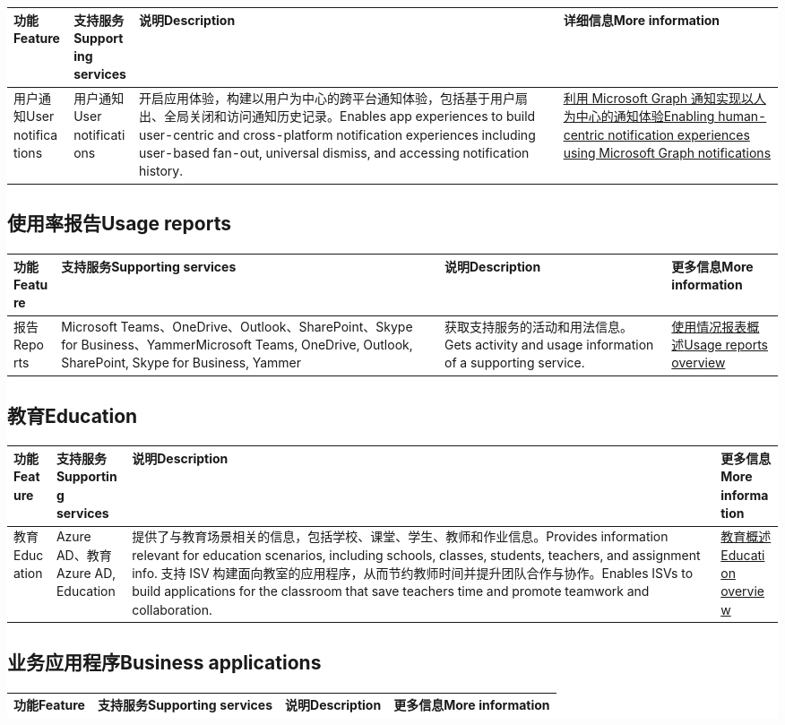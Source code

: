|<span data-ttu-id="e6d04-266">功能</span><span class="sxs-lookup"><span data-stu-id="e6d04-266">Feature</span></span>     |<span data-ttu-id="e6d04-267">支持服务</span><span class="sxs-lookup"><span data-stu-id="e6d04-267">Supporting services</span></span>  |<span data-ttu-id="e6d04-268">说明</span><span class="sxs-lookup"><span data-stu-id="e6d04-268">Description</span></span> |<span data-ttu-id="e6d04-269">详细信息</span><span class="sxs-lookup"><span data-stu-id="e6d04-269">More information</span></span> |
|:-----------|:--------------------|:-----------|:----------------|
| <span data-ttu-id="e6d04-270">用户通知</span><span class="sxs-lookup"><span data-stu-id="e6d04-270">User notifications</span></span> | <span data-ttu-id="e6d04-271">用户通知</span><span class="sxs-lookup"><span data-stu-id="e6d04-271">User notifications</span></span> | <span data-ttu-id="e6d04-272">开启应用体验，构建以用户为中心的跨平台通知体验，包括基于用户扇出、全局关闭和访问通知历史记录。</span><span class="sxs-lookup"><span data-stu-id="e6d04-272">Enables app experiences to build user-centric and cross-platform notification experiences including user-based fan-out, universal dismiss, and accessing notification history.</span></span> | [<span data-ttu-id="e6d04-273">利用 Microsoft Graph 通知实现以人为中心的通知体验</span><span class="sxs-lookup"><span data-stu-id="e6d04-273">Enabling human-centric notification experiences using Microsoft Graph notifications</span></span>](notifications-concept-overview.md) |


## <a name="usage-reports"></a><span data-ttu-id="e6d04-274">使用率报告</span><span class="sxs-lookup"><span data-stu-id="e6d04-274">Usage reports</span></span>

|<span data-ttu-id="e6d04-275">功能</span><span class="sxs-lookup"><span data-stu-id="e6d04-275">Feature</span></span>     |<span data-ttu-id="e6d04-276">支持服务</span><span class="sxs-lookup"><span data-stu-id="e6d04-276">Supporting services</span></span>  |<span data-ttu-id="e6d04-277">说明</span><span class="sxs-lookup"><span data-stu-id="e6d04-277">Description</span></span> |<span data-ttu-id="e6d04-278">更多信息</span><span class="sxs-lookup"><span data-stu-id="e6d04-278">More information</span></span> |
|:-----------|:--------------------|:-----------|:----------------|
| <span data-ttu-id="e6d04-279">报告</span><span class="sxs-lookup"><span data-stu-id="e6d04-279">Reports</span></span> | <span data-ttu-id="e6d04-280">Microsoft Teams、OneDrive、Outlook、SharePoint、Skype for Business、Yammer</span><span class="sxs-lookup"><span data-stu-id="e6d04-280">Microsoft Teams, OneDrive, Outlook, SharePoint, Skype for Business, Yammer</span></span> | <span data-ttu-id="e6d04-281">获取支持服务的活动和用法信息。</span><span class="sxs-lookup"><span data-stu-id="e6d04-281">Gets activity and usage information of a supporting service.</span></span> | [<span data-ttu-id="e6d04-282">使用情况报表概述</span><span class="sxs-lookup"><span data-stu-id="e6d04-282">Usage reports overview</span></span>](reportroot-concept-overview.md) |


## <a name="education"></a><span data-ttu-id="e6d04-283">教育</span><span class="sxs-lookup"><span data-stu-id="e6d04-283">Education</span></span>

|<span data-ttu-id="e6d04-284">功能</span><span class="sxs-lookup"><span data-stu-id="e6d04-284">Feature</span></span>     |<span data-ttu-id="e6d04-285">支持服务</span><span class="sxs-lookup"><span data-stu-id="e6d04-285">Supporting services</span></span>  |<span data-ttu-id="e6d04-286">说明</span><span class="sxs-lookup"><span data-stu-id="e6d04-286">Description</span></span> |<span data-ttu-id="e6d04-287">更多信息</span><span class="sxs-lookup"><span data-stu-id="e6d04-287">More information</span></span> |
|:-----------|:--------------------|:-----------|:----------------|
| <span data-ttu-id="e6d04-288">教育</span><span class="sxs-lookup"><span data-stu-id="e6d04-288">Education</span></span> | <span data-ttu-id="e6d04-289">Azure AD、教育</span><span class="sxs-lookup"><span data-stu-id="e6d04-289">Azure AD, Education</span></span> | <span data-ttu-id="e6d04-290">提供了与教育场景相关的信息，包括学校、课堂、学生、教师和作业信息。</span><span class="sxs-lookup"><span data-stu-id="e6d04-290">Provides information relevant for education scenarios, including schools, classes, students, teachers, and assignment info.</span></span> <span data-ttu-id="e6d04-291">支持 ISV 构建面向教室的应用程序，从而节约教师时间并提升团队合作与协作。</span><span class="sxs-lookup"><span data-stu-id="e6d04-291">Enables ISVs to build applications for the classroom that save teachers time and promote teamwork and collaboration.</span></span>  | [<span data-ttu-id="e6d04-292">教育概述</span><span class="sxs-lookup"><span data-stu-id="e6d04-292">Education overview</span></span>](education-concept-overview.md) |


## <a name="business-applications"></a><span data-ttu-id="e6d04-293">业务应用程序</span><span class="sxs-lookup"><span data-stu-id="e6d04-293">Business applications</span></span>

|<span data-ttu-id="e6d04-294">功能</span><span class="sxs-lookup"><span data-stu-id="e6d04-294">Feature</span></span>     |<span data-ttu-id="e6d04-295">支持服务</span><span class="sxs-lookup"><span data-stu-id="e6d04-295">Supporting services</span></span>  |<span data-ttu-id="e6d04-296">说明</span><span class="sxs-lookup"><span data-stu-id="e6d04-296">Description</span></span> |<span data-ttu-id="e6d04-297">更多信息</span><span class="sxs-lookup"><span data-stu-id="e6d04-297">More information</span></span> |
|:-----------|:--------------------|:-----------|:----------------|